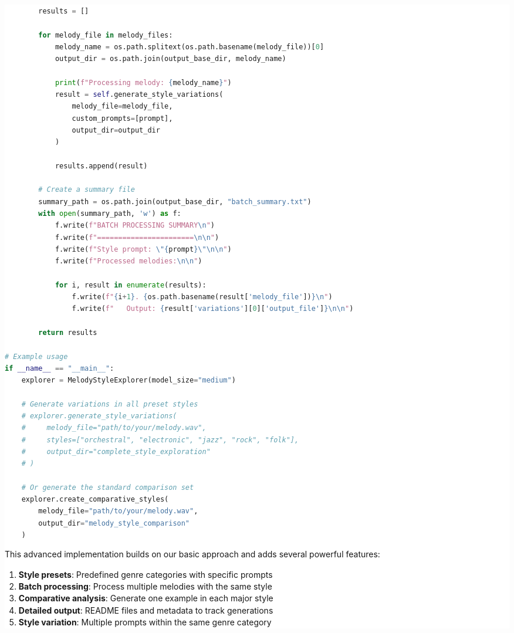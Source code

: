 ```python
        results = []
        
        for melody_file in melody_files:
            melody_name = os.path.splitext(os.path.basename(melody_file))[0]
            output_dir = os.path.join(output_base_dir, melody_name)
            
            print(f"Processing melody: {melody_name}")
            result = self.generate_style_variations(
                melody_file=melody_file,
                custom_prompts=[prompt],
                output_dir=output_dir
            )
            
            results.append(result)
        
        # Create a summary file
        summary_path = os.path.join(output_base_dir, "batch_summary.txt")
        with open(summary_path, 'w') as f:
            f.write(f"BATCH PROCESSING SUMMARY\n")
            f.write(f"=======================\n\n")
            f.write(f"Style prompt: \"{prompt}\"\n\n")
            f.write(f"Processed melodies:\n\n")
            
            for i, result in enumerate(results):
                f.write(f"{i+1}. {os.path.basename(result['melody_file'])}\n")
                f.write(f"   Output: {result['variations'][0]['output_file']}\n\n")
        
        return results

# Example usage
if __name__ == "__main__":
    explorer = MelodyStyleExplorer(model_size="medium")
    
    # Generate variations in all preset styles
    # explorer.generate_style_variations(
    #     melody_file="path/to/your/melody.wav",
    #     styles=["orchestral", "electronic", "jazz", "rock", "folk"],
    #     output_dir="complete_style_exploration"
    # )
    
    # Or generate the standard comparison set
    explorer.create_comparative_styles(
        melody_file="path/to/your/melody.wav",
        output_dir="melody_style_comparison"
    )
```

This advanced implementation builds on our basic approach and adds several powerful features:

1. **Style presets**: Predefined genre categories with specific prompts
2. **Batch processing**: Process multiple melodies with the same style
3. **Comparative analysis**: Generate one example in each major style
4. **Detailed output**: README files and metadata to track generations
5. **Style variation**: Multiple prompts within the same genre category
